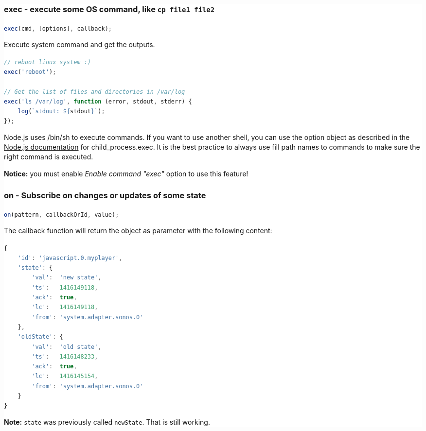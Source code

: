 ### exec - execute some OS command, like `cp file1 file2`

```js
exec(cmd, [options], callback);
```

Execute system command and get the outputs.

```js
// reboot linux system :)
exec('reboot');

// Get the list of files and directories in /var/log
exec('ls /var/log', function (error, stdout, stderr) {
    log(`stdout: ${stdout}`);
});
```

Node.js uses /bin/sh to execute commands. If you want to use another shell, you can use the option object as described in the [Node.js documentation](https://nodejs.org/api/child_process.html#child_processexeccommand-options-callback) for child_process.exec.
It is the best practice to always use fill path names to commands to make sure the right command is executed.

**Notice:** you must enable _Enable command "exec"_ option to use this feature!

### on - Subscribe on changes or updates of some state

```js
on(pattern, callbackOrId, value);
```

The callback function will return the object as parameter with the following content:

```js
{
    'id': 'javascript.0.myplayer',
    'state': {
        'val':  'new state',
        'ts':   1416149118,
        'ack':  true,
        'lc':   1416149118,
        'from': 'system.adapter.sonos.0'
    },
    'oldState': {
        'val':  'old state',
        'ts':   1416148233,
        'ack':  true,
        'lc':   1416145154,
        'from': 'system.adapter.sonos.0'
    }
}
```

**Note:** `state` was previously called `newState`. That is still working.
